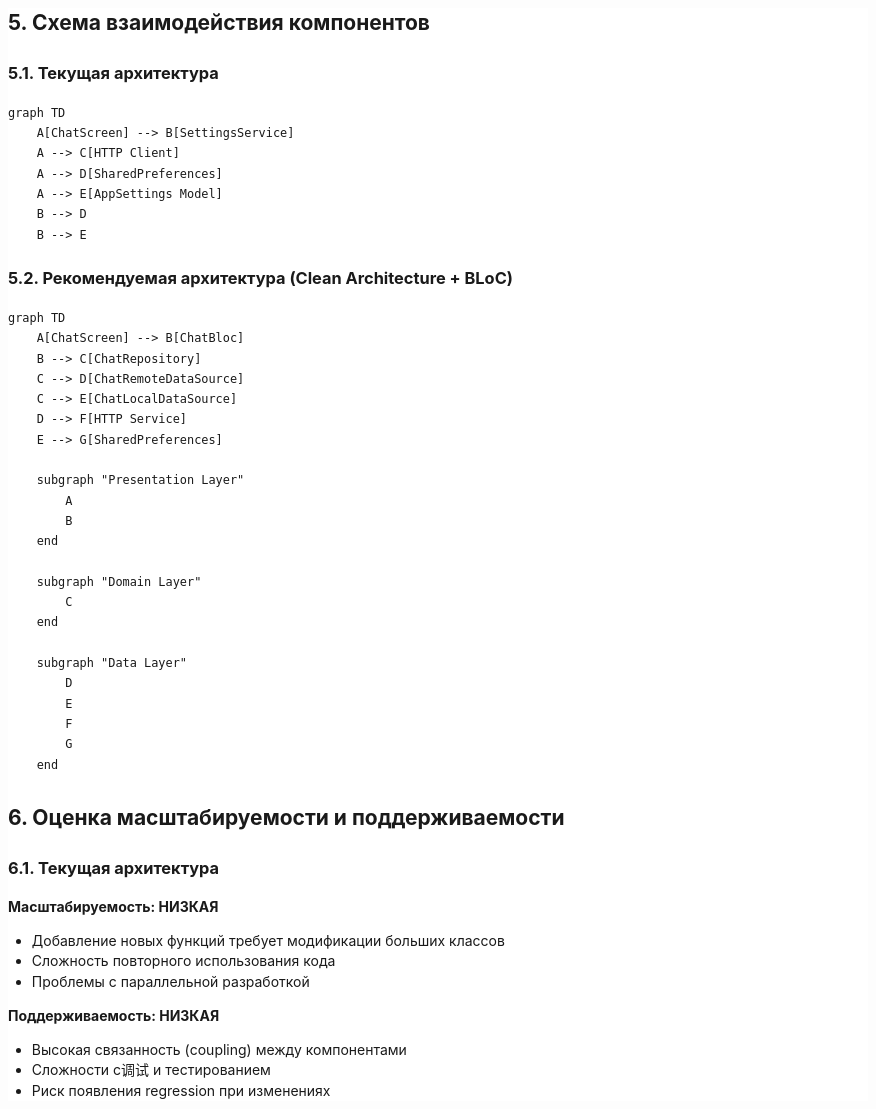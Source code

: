 ## 5. Схема взаимодействия компонентов

### 5.1. Текущая архитектура
```mermaid
graph TD
    A[ChatScreen] --> B[SettingsService]
    A --> C[HTTP Client]
    A --> D[SharedPreferences]
    A --> E[AppSettings Model]
    B --> D
    B --> E
```

### 5.2. Рекомендуемая архитектура (Clean Architecture + BLoC)
```mermaid
graph TD
    A[ChatScreen] --> B[ChatBloc]
    B --> C[ChatRepository]
    C --> D[ChatRemoteDataSource]
    C --> E[ChatLocalDataSource]
    D --> F[HTTP Service]
    E --> G[SharedPreferences]
    
    subgraph "Presentation Layer"
        A
        B
    end
    
    subgraph "Domain Layer"
        C
    end
    
    subgraph "Data Layer"
        D
        E
        F
        G
    end
```

## 6. Оценка масштабируемости и поддерживаемости

### 6.1. Текущая архитектура
**Масштабируемость: НИЗКАЯ**
- Добавление новых функций требует модификации больших классов
- Сложность повторного использования кода
- Проблемы с параллельной разработкой

**Поддерживаемость: НИЗКАЯ**
- Высокая связанность (coupling) между компонентами
- Сложности с调试 и тестированием
- Риск появления regression при изменениях
